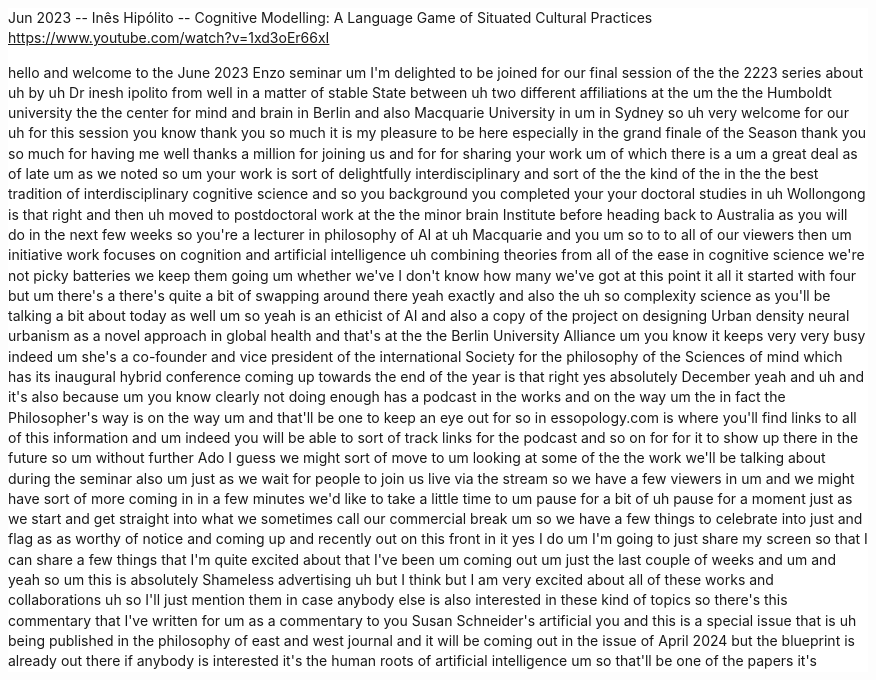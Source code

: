 Jun 2023 -- Inês Hipólito -- Cognitive Modelling: A Language Game of Situated Cultural Practices
https://www.youtube.com/watch?v=1xd3oEr66xI





hello and welcome to the June 2023 Enzo seminar
um I'm delighted to be joined for our final session of the the 2223 series
about uh by uh Dr inesh ipolito from well in a matter of stable State between
uh two different affiliations at the um the the Humboldt university the the center for mind and brain in Berlin and
also Macquarie University in um in Sydney so uh very welcome for our
uh for this session you know thank you so much it is my pleasure to
be here especially in the grand finale of the Season thank you so much for having me well thanks a million for
joining us and for for sharing your work um of which there is a um a great deal
as of late um as we noted so um your work is sort of delightfully
interdisciplinary and sort of the the kind of the in the the best tradition of
interdisciplinary cognitive science and so you background you completed your your doctoral studies in uh Wollongong
is that right and then uh moved to postdoctoral work at the the minor brain Institute before heading back to
Australia as you will do in the next few weeks so you're a lecturer in philosophy of AI at uh Macquarie and you
um so to to all of our viewers then um initiative work focuses on cognition
and artificial intelligence uh combining theories from all of the ease in cognitive science we're not picky
batteries we keep them going um whether we've I don't know how many we've got at this point it all it
started with four but um there's a there's quite a bit of swapping around there yeah exactly and also the uh so
complexity science as you'll be talking a bit about today as well um so yeah is an ethicist of AI
and also a copy of the project on designing Urban density neural urbanism
as a novel approach in global health and that's at the the Berlin University Alliance um you know it keeps very very busy
indeed um she's a co-founder and vice president of the international Society for the philosophy of the Sciences of
mind which has its inaugural hybrid conference coming up towards the end of the year is that right yes absolutely
December yeah and uh and it's also because um you know clearly not doing enough has
a podcast in the works and on the way um the in fact the Philosopher's way is on the way
um and that'll be one to keep an eye out for so in essopology.com is where you'll
find links to all of this information and um indeed you will be able to sort of track links for the podcast and so on
for for it to show up there in the future so um without further Ado I guess we might
sort of move to um looking at some of the the work we'll be talking about during the seminar also
um just as we wait for people to join us live via the stream so we have a few
viewers in um and we might have sort of more coming in in a few minutes we'd like to take a little time to um pause for a bit of uh
pause for a moment just as we start and get straight into what we sometimes call our commercial break
um so we have a few things to celebrate into just and flag as as worthy of
notice and coming up and recently out on this front in it yes I do um I'm going to just share my
screen so that I can share a few things that I'm quite excited about that I've been um coming out
um just the last couple of weeks and um and yeah so
um this is absolutely Shameless advertising uh but I think
but I am very excited about all of these works and collaborations uh so I'll just
mention them in case anybody else is also interested in these kind of topics so there's this commentary that I've
written for um as a commentary to you Susan Schneider's artificial you and this is a special issue that is uh being
published in the philosophy of east and west journal and it will be coming out
in the issue of April 2024 but the blueprint is already out there if anybody is interested it's the
human roots of artificial intelligence um so that'll be one of the papers it's